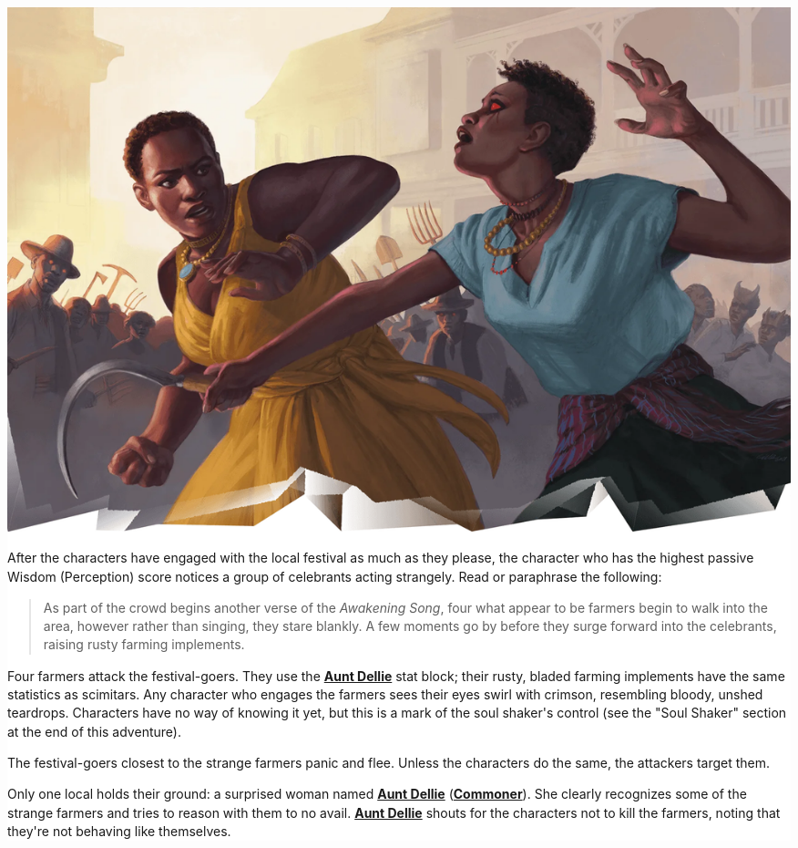 ![Bloody Eyed Farmers](../../EnchantedForge/ImageAssets/AdvAssets/Adv%204.6%20img1.webp)

After the characters have engaged with the local festival as much as they please, the character who has the highest passive Wisdom (Perception) score notices a group of celebrants acting strangely. Read or paraphrase the following:

> As part of the crowd begins another verse of the _Awakening Song_, four what appear to be farmers begin to walk into the area, however rather than singing, they stare blankly. A few moments go by before they surge forward into the celebrants, raising rusty farming implements.

Four farmers attack the festival-goers. They use the **[Aunt Dellie](http://localhost:8080/Sources/Creatures/Cultist.png)** stat block; their rusty, bladed farming implements have the same statistics as scimitars. Any character who engages the farmers sees their eyes swirl with crimson, resembling bloody, unshed teardrops. Characters have no way of knowing it yet, but this is a mark of the soul shaker's control (see the "Soul Shaker" section at the end of this adventure).

The festival-goers closest to the strange farmers panic and flee. Unless the characters do the same, the attackers target them.

Only one local holds their ground: a surprised woman named **[Aunt Dellie](http://localhost:8080/Sources/Creatures/Aunt%20Dellie.png)** (**[Commoner](http://localhost:8080/Sources/Creatures/Commoner.png)**). She clearly recognizes some of the strange farmers and tries to reason with them to no avail. **[Aunt Dellie](http://localhost:8080/Sources/Creatures/Aunt%20Dellie.png)** shouts for the characters not to kill the farmers, noting that they're not behaving like themselves.
